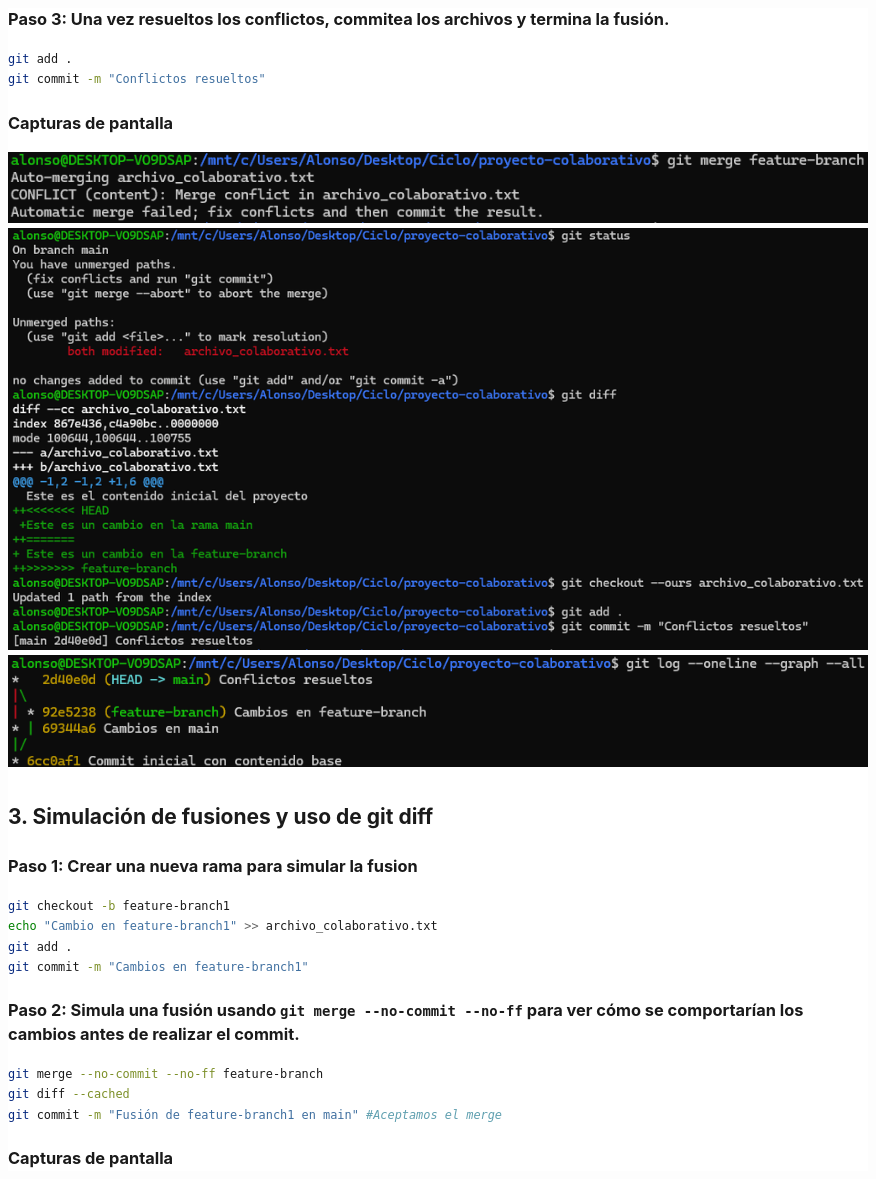 ### Paso 3: Una vez resueltos los conflictos, commitea los archivos y termina la fusión.
```bash
git add .
git commit -m "Conflictos resueltos"
```
### Capturas de pantalla

![[Software/Actividad 6/consola2_1.png]](https://github.com/al-2100/CC3S2/blob/main/Actividad%206/capturas/consola2_1.png?raw=true)
![[Software/Actividad 6/consola2_2.png]](https://github.com/al-2100/CC3S2/blob/main/Actividad%206/capturas/consola2_2.png?raw=true)
![[Software/Actividad 6/consola2_3.png]](https://github.com/al-2100/CC3S2/blob/main/Actividad%206/capturas/consola2_3.png?raw=true)
## 3. Simulación de fusiones y uso de git diff

### Paso 1: Crear una nueva rama para simular la fusion
```bash
git checkout -b feature-branch1
echo "Cambio en feature-branch1" >> archivo_colaborativo.txt
git add .
git commit -m "Cambios en feature-branch1"
```
### Paso 2: Simula una fusión usando `git merge --no-commit --no-ff` para ver cómo se comportarían los cambios antes de realizar el commit.
```bash
git merge --no-commit --no-ff feature-branch
git diff --cached
git commit -m "Fusión de feature-branch1 en main" #Aceptamos el merge
```
### Capturas de pantalla